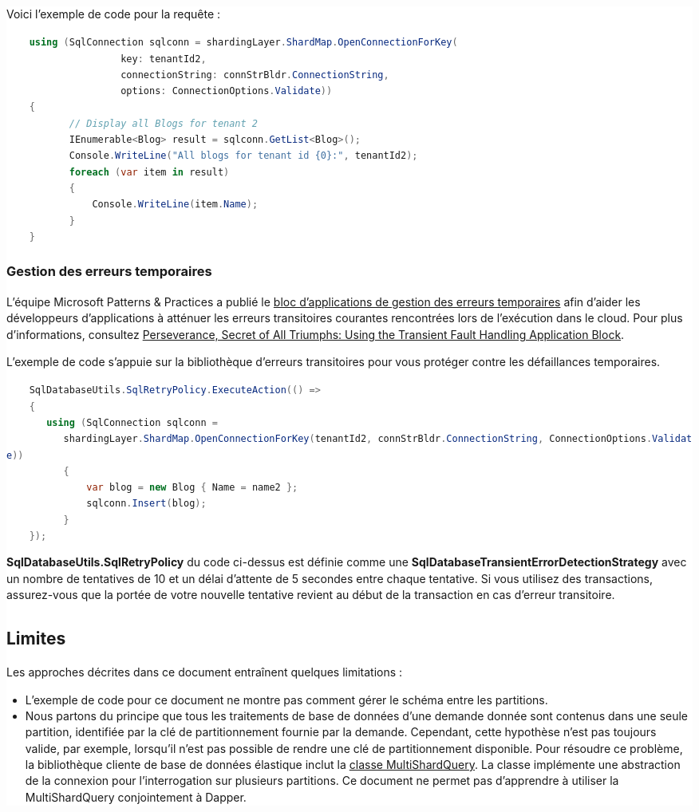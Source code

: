 Voici l’exemple de code pour la requête : 

```csharp
    using (SqlConnection sqlconn = shardingLayer.ShardMap.OpenConnectionForKey(
                    key: tenantId2,
                    connectionString: connStrBldr.ConnectionString,
                    options: ConnectionOptions.Validate))
    {
           // Display all Blogs for tenant 2
           IEnumerable<Blog> result = sqlconn.GetList<Blog>();
           Console.WriteLine("All blogs for tenant id {0}:", tenantId2);
           foreach (var item in result)
           {
               Console.WriteLine(item.Name);
           }
    }
```

### <a name="handling-transient-faults"></a>Gestion des erreurs temporaires
L’équipe Microsoft Patterns & Practices a publié le [bloc d’applications de gestion des erreurs temporaires](/previous-versions/msp-n-p/hh680934(v=pandp.50)) afin d’aider les développeurs d’applications à atténuer les erreurs transitoires courantes rencontrées lors de l’exécution dans le cloud. Pour plus d’informations, consultez [Perseverance, Secret of All Triumphs: Using the Transient Fault Handling Application Block](/previous-versions/msp-n-p/dn440719(v=pandp.60)).

L’exemple de code s’appuie sur la bibliothèque d’erreurs transitoires pour vous protéger contre les défaillances temporaires. 

```csharp
    SqlDatabaseUtils.SqlRetryPolicy.ExecuteAction(() =>
    {
       using (SqlConnection sqlconn =
          shardingLayer.ShardMap.OpenConnectionForKey(tenantId2, connStrBldr.ConnectionString, ConnectionOptions.Validate))
          {
              var blog = new Blog { Name = name2 };
              sqlconn.Insert(blog);
          }
    });
```

**SqlDatabaseUtils.SqlRetryPolicy** du code ci-dessus est définie comme une **SqlDatabaseTransientErrorDetectionStrategy** avec un nombre de tentatives de 10 et un délai d’attente de 5 secondes entre chaque tentative. Si vous utilisez des transactions, assurez-vous que la portée de votre nouvelle tentative revient au début de la transaction en cas d’erreur transitoire.

## <a name="limitations"></a>Limites
Les approches décrites dans ce document entraînent quelques limitations :

* L’exemple de code pour ce document ne montre pas comment gérer le schéma entre les partitions.
* Nous partons du principe que tous les traitements de base de données d’une demande donnée sont contenus dans une seule partition, identifiée par la clé de partitionnement fournie par la demande. Cependant, cette hypothèse n’est pas toujours valide, par exemple, lorsqu’il n’est pas possible de rendre une clé de partitionnement disponible. Pour résoudre ce problème, la bibliothèque cliente  de base de données élastique inclut la [classe MultiShardQuery](/dotnet/api/microsoft.azure.sqldatabase.elasticscale.query.multishardexception). La classe implémente une abstraction de la connexion pour l’interrogation sur plusieurs partitions. Ce document ne permet pas d’apprendre à utiliser la MultiShardQuery conjointement à Dapper.
